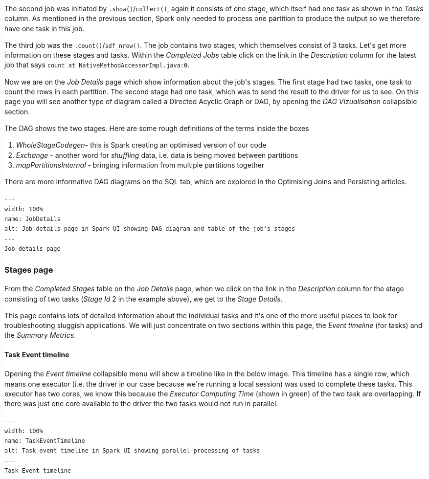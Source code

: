 The second job was initiated by [`.show()`](https://spark.apache.org/docs/latest/api/python/reference/pyspark.sql/api/pyspark.sql.DataFrame.show.html)/[`collect()`](https://dplyr.tidyverse.org/reference/compute.html), again it consists of one stage, which itself had one task as shown in the *Tasks* column. As mentioned in the previous section, Spark only needed to process one partition to produce the output so we therefore have one task in this job. 

The third job was the `.count()`/`sdf_nrow()`. The job contains two stages, which themselves consist of 3 tasks. Let's get more information on these stages and tasks. Within the *Completed Jobs* table click on the link in the *Description* column for the latest job that says `count at NativeMethodAccessorImpl.java:0`. 

Now we are on the *Job Details* page which show information about the job's stages. The first stage had two tasks, one task to count the rows in each partition. The second stage had one task, which was to send the result to the driver for us to see. On this page you will see another type of diagram called a Directed Acyclic Graph or DAG, by opening the *DAG Vizualisation* collapsible section.

The DAG shows the two stages. Here are some rough definitions of the terms inside the boxes
1. *WholeStageCodegen*- this is Spark creating an optimised version of our code
2. *Exchange* - another word for *shuffling* data, i.e. data is being moved between partitions
3. *mapPartitionsInternal* - bringing information from multiple partitions together

There are more informative DAG diagrams on the SQL tab, which are explored in the [Optimising Joins](../spark-concepts/join-concepts) and [Persisting](../spark-concepts/persistence) articles. 

```{figure} ../images/spark_app_stages.png
---
width: 100%
name: JobDetails
alt: Job details page in Spark UI showing DAG diagram and table of the job's stages
---
Job details page
```

### Stages page

From the *Completed Stages* table on the *Job Details* page, when we click on the link in the *Description* column for the stage consisting of two tasks (*Stage Id* 2 in the example above), we get to the *Stage Details*. 

This page contains lots of detailed information about the individual tasks and it's one of the more useful places to look for troubleshooting sluggish applications. We will just concentrate on two sections within this page, the *Event timeline* (for tasks) and the *Summary Metrics*.

#### Task Event timeline

Opening the *Event timeline* collapsible menu will show a timeline like in the below image. This timeline has a single row, which means one executor (i.e. the driver in our case because we're running a local session) was used to complete these tasks. This executor has two cores, we know this because the *Executor Computing Time* (shown in green) of the two task are overlapping. If there was just one core available to the driver the two tasks would not run in parallel.

```{figure} ../images/spark_app_task_timeline.png
---
width: 100%
name: TaskEventTimeline
alt: Task event timeline in Spark UI showing parallel processing of tasks
---
Task Event timeline
```
